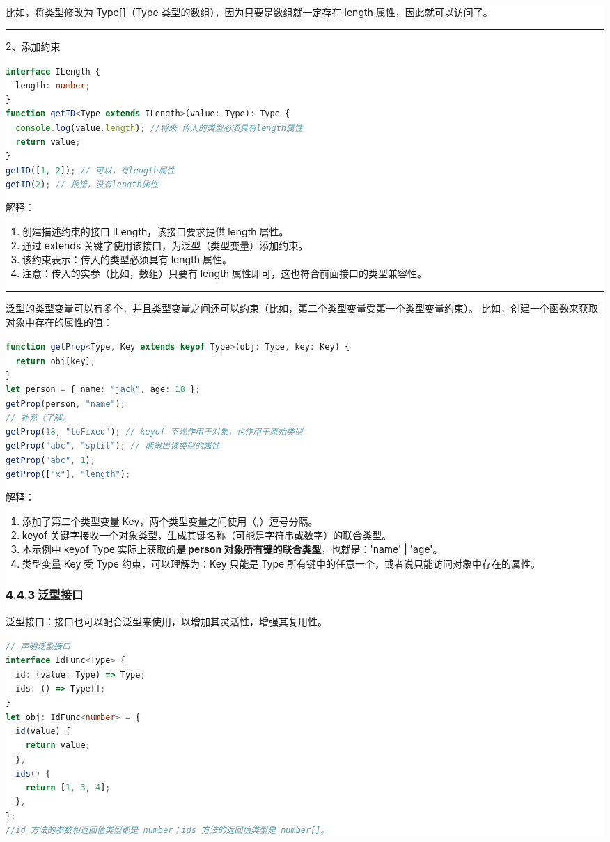 比如，将类型修改为 Type[]（Type 类型的数组），因为只要是数组就一定存在 length 属性，因此就可以访问了。

---

2、添加约束

```typescript
interface ILength {
  length: number;
}
function getID<Type extends ILength>(value: Type): Type {
  console.log(value.length); //将来 传入的类型必须具有length属性
  return value;
}
getID([1, 2]); // 可以，有length属性
getID(2); // 报错，没有length属性
```

解释：

1.  创建描述约束的接口 ILength，该接口要求提供 length 属性。
2.  通过 extends 关键字使用该接口，为泛型（类型变量）添加约束。
3.  该约束表示：传入的类型必须具有 length 属性。
4.  注意：传入的实参（比如，数组）只要有 length 属性即可，这也符合前面接口的类型兼容性。

---

泛型的类型变量可以有多个，并且类型变量之间还可以约束（比如，第二个类型变量受第一个类型变量约束）。
比如，创建一个函数来获取对象中存在的属性的值：

```typescript
function getProp<Type, Key extends keyof Type>(obj: Type, key: Key) {
  return obj[key];
}
let person = { name: "jack", age: 18 };
getProp(person, "name");
// 补充（了解）
getProp(18, "toFixed"); // keyof 不光作用于对象，也作用于原始类型
getProp("abc", "split"); // 能揪出该类型的属性
getProp("abc", 1);
getProp(["x"], "length");
```

解释：

1.  添加了第二个类型变量 Key，两个类型变量之间使用（,）逗号分隔。
2.  keyof 关键字接收一个对象类型，生成其键名称（可能是字符串或数字）的联合类型。
3.  本示例中 keyof Type 实际上获取的**是 person 对象所有键的联合类型**，也就是：'name' | 'age'。
4.  类型变量 Key 受 Type 约束，可以理解为：Key 只能是 Type 所有键中的任意一个，或者说只能访问对象中存在的属性。

### 4.4.3 泛型接口

泛型接口：接口也可以配合泛型来使用，以增加其灵活性，增强其复用性。

```typescript
// 声明泛型接口
interface IdFunc<Type> {
  id: (value: Type) => Type;
  ids: () => Type[];
}
let obj: IdFunc<number> = {
  id(value) {
    return value;
  },
  ids() {
    return [1, 3, 4];
  },
};
//id 方法的参数和返回值类型都是 number；ids 方法的返回值类型是 number[]。
```

  [key: string]: number;
  [index: number]: T;